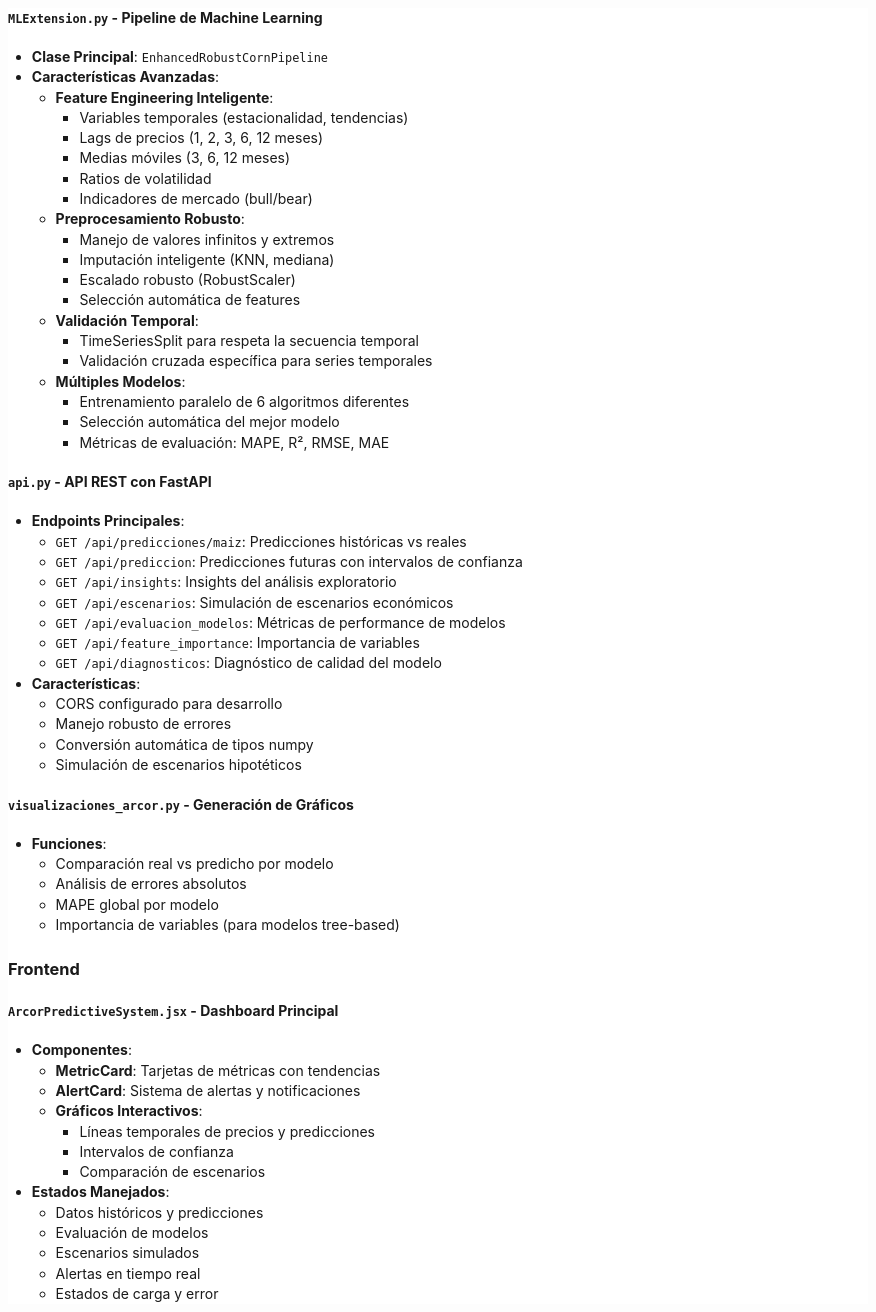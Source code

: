 #### `MLExtension.py` - Pipeline de Machine Learning
- **Clase Principal**: `EnhancedRobustCornPipeline`
- **Características Avanzadas**:
  - **Feature Engineering Inteligente**:
    - Variables temporales (estacionalidad, tendencias)
    - Lags de precios (1, 2, 3, 6, 12 meses)
    - Medias móviles (3, 6, 12 meses)
    - Ratios de volatilidad
    - Indicadores de mercado (bull/bear)
  - **Preprocesamiento Robusto**:
    - Manejo de valores infinitos y extremos
    - Imputación inteligente (KNN, mediana)
    - Escalado robusto (RobustScaler)
    - Selección automática de features
  - **Validación Temporal**:
    - TimeSeriesSplit para respeta la secuencia temporal
    - Validación cruzada específica para series temporales
  - **Múltiples Modelos**:
    - Entrenamiento paralelo de 6 algoritmos diferentes
    - Selección automática del mejor modelo
    - Métricas de evaluación: MAPE, R², RMSE, MAE

#### `api.py` - API REST con FastAPI
- **Endpoints Principales**:
  - `GET /api/predicciones/maiz`: Predicciones históricas vs reales
  - `GET /api/prediccion`: Predicciones futuras con intervalos de confianza
  - `GET /api/insights`: Insights del análisis exploratorio
  - `GET /api/escenarios`: Simulación de escenarios económicos
  - `GET /api/evaluacion_modelos`: Métricas de performance de modelos
  - `GET /api/feature_importance`: Importancia de variables
  - `GET /api/diagnosticos`: Diagnóstico de calidad del modelo
- **Características**:
  - CORS configurado para desarrollo
  - Manejo robusto de errores
  - Conversión automática de tipos numpy
  - Simulación de escenarios hipotéticos

#### `visualizaciones_arcor.py` - Generación de Gráficos
- **Funciones**:
  - Comparación real vs predicho por modelo
  - Análisis de errores absolutos
  - MAPE global por modelo
  - Importancia de variables (para modelos tree-based)

### Frontend

#### `ArcorPredictiveSystem.jsx` - Dashboard Principal
- **Componentes**:
  - **MetricCard**: Tarjetas de métricas con tendencias
  - **AlertCard**: Sistema de alertas y notificaciones
  - **Gráficos Interactivos**: 
    - Líneas temporales de precios y predicciones
    - Intervalos de confianza
    - Comparación de escenarios
- **Estados Manejados**:
  - Datos históricos y predicciones
  - Evaluación de modelos
  - Escenarios simulados
  - Alertas en tiempo real
  - Estados de carga y error

